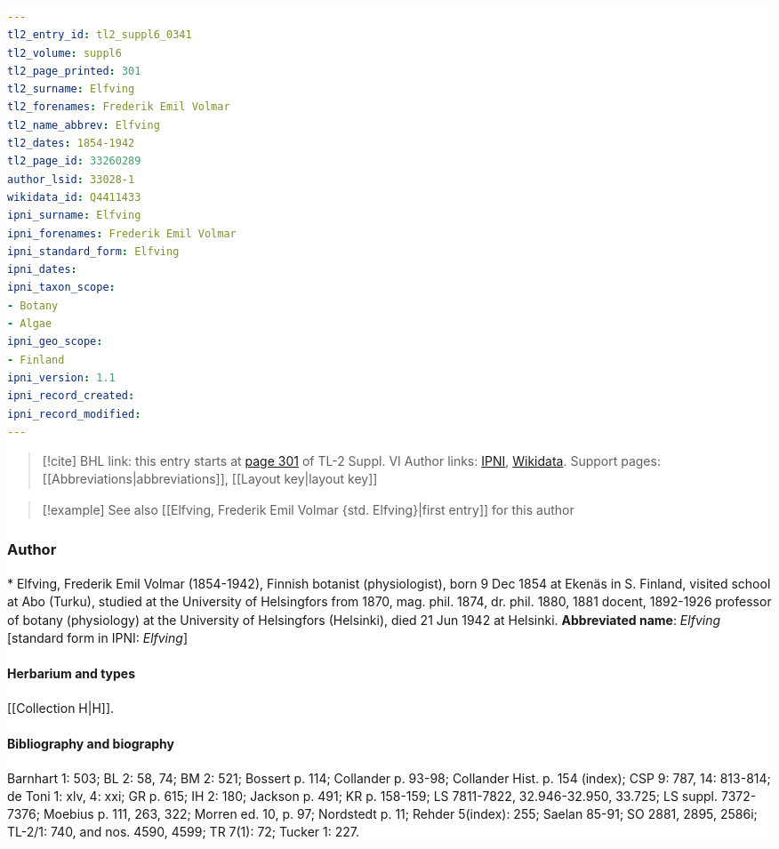 ```yaml
---
tl2_entry_id: tl2_suppl6_0341
tl2_volume: suppl6
tl2_page_printed: 301
tl2_surname: Elfving
tl2_forenames: Frederik Emil Volmar
tl2_name_abbrev: Elfving
tl2_dates: 1854-1942
tl2_page_id: 33260289
author_lsid: 33028-1
wikidata_id: Q4411433
ipni_surname: Elfving
ipni_forenames: Frederik Emil Volmar
ipni_standard_form: Elfving
ipni_dates: 
ipni_taxon_scope: 
- Botany
- Algae
ipni_geo_scope: 
- Finland
ipni_version: 1.1
ipni_record_created: 
ipni_record_modified:
---
```


> [!cite] BHL link: this entry starts at [page 301](https://www.biodiversitylibrary.org/page/33260289) of TL-2 Suppl. VI
> Author links: [IPNI](https://www.ipni.org/a/33028-1), [Wikidata](https://www.wikidata.org/wiki/Q4411433). Support pages: [[Abbreviations|abbreviations]], [[Layout key|layout key]]

> [!example] See also [[Elfving, Frederik Emil Volmar {std. Elfving}|first entry]] for this author

### Author

\* Elfving, Frederik Emil Volmar (1854-1942), Finnish botanist (physiologist), born 9 Dec 1854 at Ekenäs in S. Finland, visited school at Abo (Turku), studied at the University of Helsingfors from 1870, mag. phil. 1874, dr. phil. 1880, 1881 docent, 1892-1926 professor of botany (physiology) at the University of Helsingfors (Helsinki), died 21 Jun 1942 at Helsinki. 
**Abbreviated name**: *Elfving* \[standard form in IPNI: *Elfving*\]

#### Herbarium and types

[[Collection H|H]].

#### Bibliography and biography

Barnhart 1: 503; BL 2: 58, 74; BM 2: 521; Bossert p. 114; Collander p. 93-98; Collander Hist. p. 154 (index); CSP 9: 787, 14: 813-814; de Toni 1: xlv, 4: xxi; GR p. 615; IH 2: 180; Jackson p. 491; KR p. 158-159; LS 7811-7822, 32.946-32.950, 33.725; LS suppl. 7372-7376; Moebius p. 111, 263, 322; Morren ed. 10, p. 97; Nordstedt p. 11; Rehder 5(index): 255; Saelan 85-91; SO 2881, 2895, 2586i; TL-2/1: 740, and nos. 4590, 4599; TR 7(1): 72; Tucker 1: 227.
